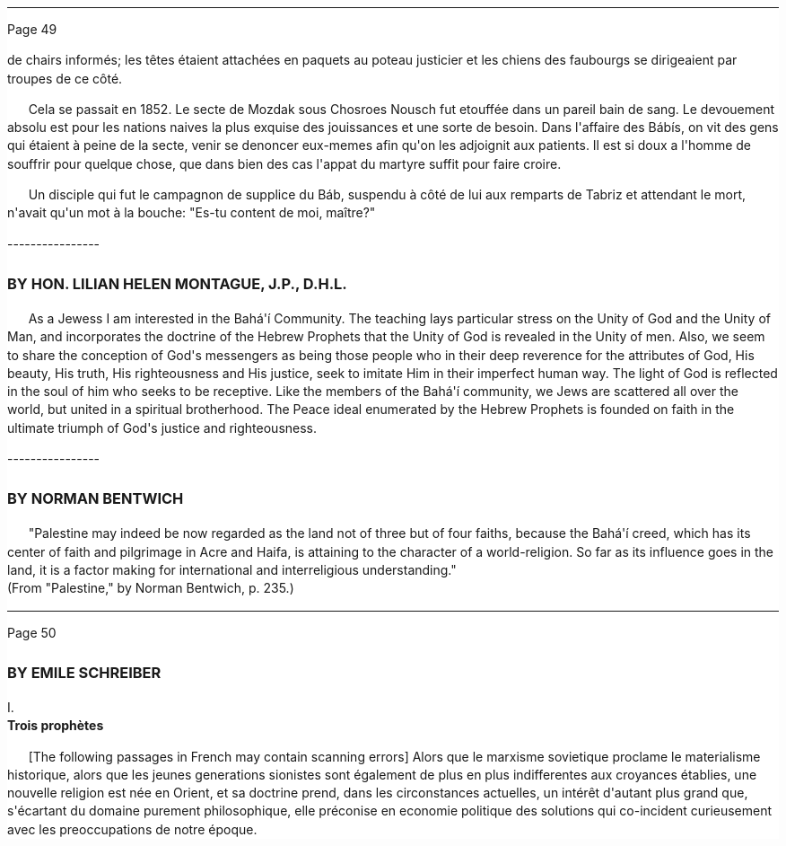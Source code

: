 
* * *

Page 49  
  
de chairs informés; les têtes étaient attachées en paquets au poteau justicier et les chiens des faubourgs se dirigeaient par troupes de ce côté.  
  
      Cela se passait en 1852. Le secte de Mozdak sous Chosroes Nousch fut etouffée dans un pareil bain de sang. Le devouement absolu est pour les nations naives la plus exquise des jouissances et une sorte de besoin. Dans l'affaire des Bábís, on vit des gens qui étaient à peine de la secte, venir se denoncer eux-memes afin qu'on les adjoignit aux patients. Il est si doux a l'homme de souffrir pour quelque chose, que dans bien des cas l'appat du martyre suffit pour faire croire.  
  
      Un disciple qui fut le campagnon de supplice du Báb, suspendu à côté de lui aux remparts de Tabriz et attendant le mort, n'avait qu'un mot à la bouche: "Es-tu content de moi, maître?"  
  

\-\-\-\-\-\-\-\-\-\-\-\-\-\-\-\-  

### BY HON. LILIAN HELEN MONTAGUE, J.P., D.H.L.

      As a Jewess I am interested in the Bahá'í Community. The teaching lays particular stress on the Unity of God and the Unity of Man, and incorporates the doctrine of the Hebrew Prophets that the Unity of God is revealed in the Unity of men. Also, we seem to share the conception of God's messengers as being those people who in their deep reverence for the attributes of God, His beauty, His truth, His righteousness and His justice, seek to imitate Him in their imperfect human way. The light of God is reflected in the soul of him who seeks to be receptive. Like the members of the Bahá'í community, we Jews are scattered all over the world, but united in a spiritual brotherhood. The Peace ideal enumerated by the Hebrew Prophets is founded on faith in the ultimate triumph of God's justice and righteousness.  
  

\-\-\-\-\-\-\-\-\-\-\-\-\-\-\-\-  

### BY NORMAN BENTWICH

      "Palestine may indeed be now regarded as the land not of three but of four faiths, because the Bahá'í creed, which has its center of faith and pilgrimage in Acre and Haifa, is attaining to the character of a world-religion. So far as its influence goes in the land, it is a factor making for international and interreligious understanding."  
(From "Palestine," by Norman Bentwich, p. 235.)  
  

* * *

Page 50  
  

### BY EMILE SCHREIBER

I.  
**Trois prophètes**  
  

      \[The following passages in French may contain scanning errors\] Alors que le marxisme sovietique proclame le materialisme historique, alors que les jeunes generations sionistes sont également de plus en plus indifferentes aux croyances établies, une nouvelle religion est née en Orient, et sa doctrine prend, dans les circonstances actuelles, un intérêt d'autant plus grand que, s'écartant du domaine purement philosophique, elle préconise en economie politique des solutions qui co-incident curieusement avec les preoccupations de notre époque.  
  